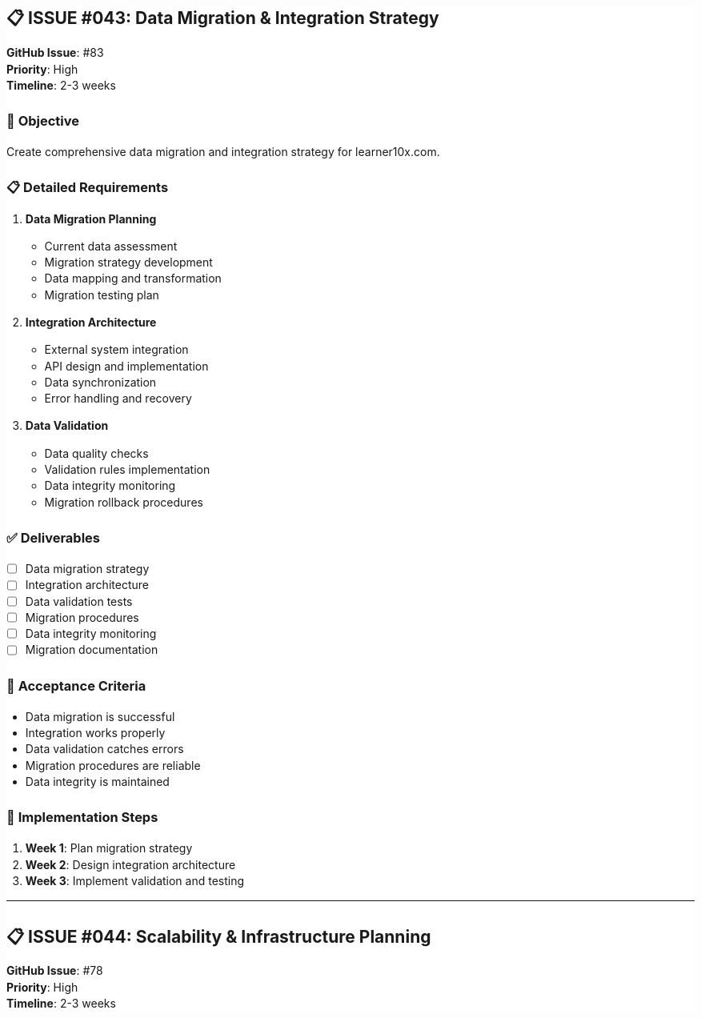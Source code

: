 
## 📋 **ISSUE #043: Data Migration & Integration Strategy**
**GitHub Issue**: #83  
**Priority**: High  
**Timeline**: 2-3 weeks  

### 🎯 **Objective**
Create comprehensive data migration and integration strategy for learner10x.com.

### 📋 **Detailed Requirements**
1. **Data Migration Planning**
   - Current data assessment
   - Migration strategy development
   - Data mapping and transformation
   - Migration testing plan

2. **Integration Architecture**
   - External system integration
   - API design and implementation
   - Data synchronization
   - Error handling and recovery

3. **Data Validation**
   - Data quality checks
   - Validation rules implementation
   - Data integrity monitoring
   - Migration rollback procedures

### ✅ **Deliverables**
- [ ] Data migration strategy
- [ ] Integration architecture
- [ ] Data validation tests
- [ ] Migration procedures
- [ ] Data integrity monitoring
- [ ] Migration documentation

### 🎯 **Acceptance Criteria**
- Data migration is successful
- Integration works properly
- Data validation catches errors
- Migration procedures are reliable
- Data integrity is maintained

### 🚀 **Implementation Steps**
1. **Week 1**: Plan migration strategy
2. **Week 2**: Design integration architecture
3. **Week 3**: Implement validation and testing

---

## 📋 **ISSUE #044: Scalability & Infrastructure Planning**
**GitHub Issue**: #78  
**Priority**: High  
**Timeline**: 2-3 weeks  
